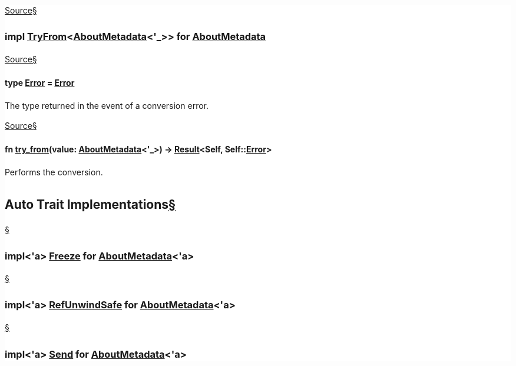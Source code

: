 [Source](../../src/tauri/menu/mod.rs.html#330-353)[§](#impl-TryFrom%3CAboutMetadata%3C'_%3E%3E-for-AboutMetadata)

### impl [TryFrom](https://doc.rust-lang.org/nightly/core/convert/trait.TryFrom.html "trait core::convert::TryFrom")<[AboutMetadata](struct.AboutMetadata.html.md "struct tauri::menu::AboutMetadata")<'\_>> for [AboutMetadata](https://docs.rs/muda/0.16.1/x86_64-unknown-linux-gnu/muda/about_metadata/struct.AboutMetadata.html "struct muda::about_metadata::AboutMetadata")

[Source](../../src/tauri/menu/mod.rs.html#331)[§](#associatedtype.Error)

#### type [Error](https://doc.rust-lang.org/nightly/core/convert/trait.TryFrom.html#associatedtype.Error) = [Error](..\enum.Error.html.md "enum tauri::Error")

The type returned in the event of a conversion error.

[Source](../../src/tauri/menu/mod.rs.html#333-352)[§](#method.try_from)

#### fn [try\_from](https://doc.rust-lang.org/nightly/core/convert/trait.TryFrom.html#tymethod.try_from)(value: [AboutMetadata](struct.AboutMetadata.html.md "struct tauri::menu::AboutMetadata")<'\_>) -> [Result](https://doc.rust-lang.org/nightly/core/result/enum.Result.html "enum core::result::Result")<Self, Self::[Error](https://doc.rust-lang.org/nightly/core/convert/trait.TryFrom.html#associatedtype.Error "type core::convert::TryFrom::Error")>

Performs the conversion.

## Auto Trait Implementations[§](#synthetic-implementations)

[§](#impl-Freeze-for-AboutMetadata%3C'a%3E)

### impl<'a> [Freeze](https://doc.rust-lang.org/nightly/core/marker/trait.Freeze.html "trait core::marker::Freeze") for [AboutMetadata](struct.AboutMetadata.html.md "struct tauri::menu::AboutMetadata")<'a>

[§](#impl-RefUnwindSafe-for-AboutMetadata%3C'a%3E)

### impl<'a> [RefUnwindSafe](https://doc.rust-lang.org/nightly/core/panic/unwind_safe/trait.RefUnwindSafe.html "trait core::panic::unwind_safe::RefUnwindSafe") for [AboutMetadata](struct.AboutMetadata.html.md "struct tauri::menu::AboutMetadata")<'a>

[§](#impl-Send-for-AboutMetadata%3C'a%3E)

### impl<'a> [Send](https://doc.rust-lang.org/nightly/core/marker/trait.Send.html "trait core::marker::Send") for [AboutMetadata](struct.AboutMetadata.html.md "struct tauri::menu::AboutMetadata")<'a>
